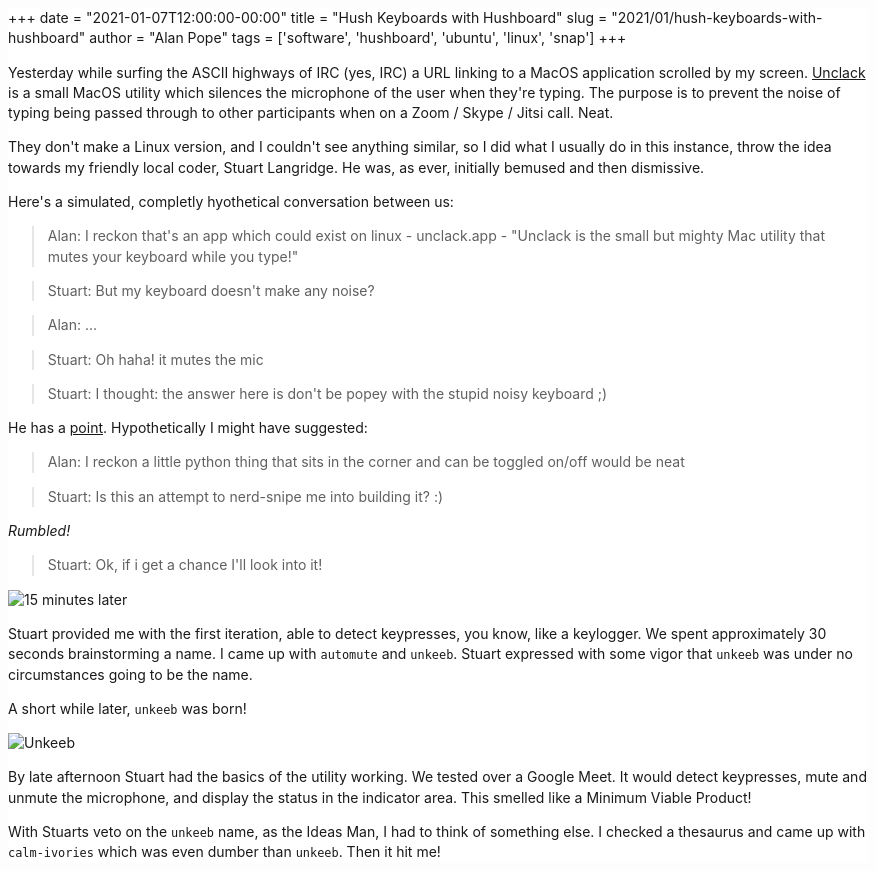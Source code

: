 +++
date = "2021-01-07T12:00:00-00:00"
title = "Hush Keyboards with Hushboard"
slug = "2021/01/hush-keyboards-with-hushboard"
author = "Alan Pope"
tags = ['software', 'hushboard', 'ubuntu', 'linux', 'snap']
+++

Yesterday while surfing the ASCII highways of IRC (yes, IRC) a URL linking to a MacOS application scrolled by my screen. [Unclack](https://unclack.app/) is a small MacOS utility which silences the microphone of the user when they're typing. The purpose is to prevent the noise of typing being passed through to other participants when on a Zoom / Skype / Jitsi call. Neat. 

They don't make a Linux version, and I couldn't see anything similar, so I did what I usually do in this instance, throw the idea towards my friendly local coder, Stuart Langridge. He was, as ever, initially bemused and then dismissive. 

Here's a simulated, completly hyothetical conversation between us:


> Alan: I reckon that's an app which could exist on linux - unclack.app - "Unclack is the small but mighty Mac utility that mutes your keyboard while you type!"

> Stuart: But my keyboard doesn't make any noise?

> Alan: ...

> Stuart: Oh haha! it mutes the mic

> Stuart: I thought: the answer here is don't be popey with the stupid noisy keyboard ;)


He has a [point](blog/2020/12/keyboards-old-and-new/). Hypothetically I might have suggested:

> Alan: I reckon a little python thing that sits in the corner and can be toggled on/off would be neat

> Stuart: Is this an attempt to nerd-snipe me into building it? :)


*Rumbled!*

> Stuart: Ok, if i get a chance I'll look into it!

![15 minutes later](/blog/images/2021-01-07/15.png)

Stuart provided me with the first iteration, able to detect keypresses, you know, like a keylogger. We spent approximately 30 seconds brainstorming a name. I came up with `automute` and `unkeeb`. Stuart expressed with some vigor that `unkeeb` was under no circumstances going to be the name. 

A short while later, `unkeeb` was born!

![Unkeeb](/blog/images/2021-01-07/unkeeb.png)

By late afternoon Stuart had the basics of the utility working. We tested over a Google Meet. It would detect keypresses, mute and unmute the microphone, and display the status in the indicator area. This smelled like a Minimum Viable Product! 

With Stuarts veto on the `unkeeb` name, as the Ideas Man, I had to think of something else. I checked a thesaurus and came up with `calm-ivories` which was even dumber than `unkeeb`. Then it hit me!
